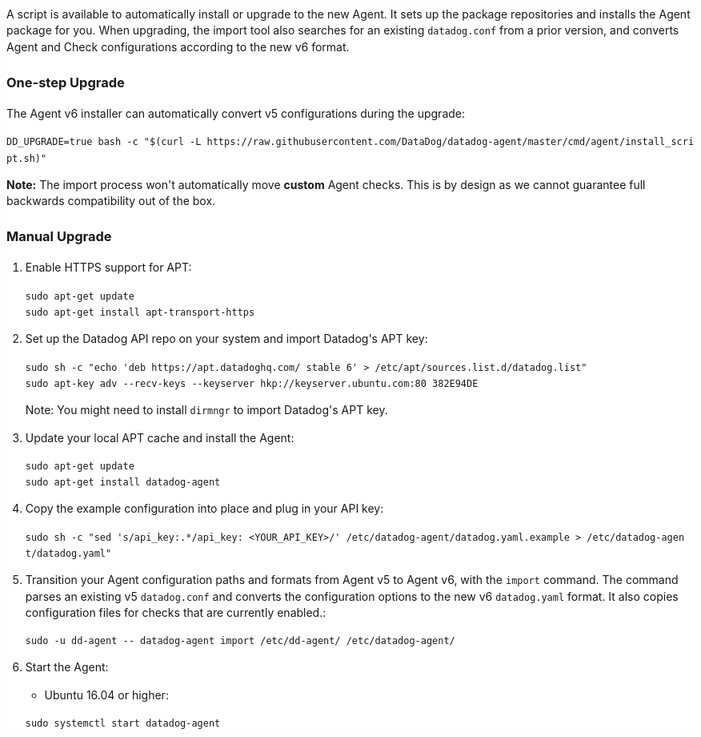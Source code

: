 A script is available to automatically install or upgrade to the new Agent. It sets up the package repositories and installs the Agent package for you. When upgrading, the import tool also searches for an existing `datadog.conf` from a prior version, and converts Agent and Check configurations according to the new v6 format.

### One-step Upgrade

The Agent v6 installer can automatically convert v5 configurations during the upgrade:
```shell
DD_UPGRADE=true bash -c "$(curl -L https://raw.githubusercontent.com/DataDog/datadog-agent/master/cmd/agent/install_script.sh)"
```

**Note:** The import process won't automatically move **custom** Agent checks. This is by design as we cannot guarantee full backwards compatibility out of the box.

### Manual Upgrade

1. Enable HTTPS support for APT:
    ```
    sudo apt-get update
    sudo apt-get install apt-transport-https
    ```

2. Set up the Datadog API repo on your system and import Datadog's APT key:
    ```shell
    sudo sh -c "echo 'deb https://apt.datadoghq.com/ stable 6' > /etc/apt/sources.list.d/datadog.list"
    sudo apt-key adv --recv-keys --keyserver hkp://keyserver.ubuntu.com:80 382E94DE
    ```

    Note: You might need to install `dirmngr` to import Datadog's APT key.

3. Update your local APT cache and install the Agent:
    ```
    sudo apt-get update
    sudo apt-get install datadog-agent
    ```

4. Copy the example configuration into place and plug in your API key:
    ```shell
    sudo sh -c "sed 's/api_key:.*/api_key: <YOUR_API_KEY>/' /etc/datadog-agent/datadog.yaml.example > /etc/datadog-agent/datadog.yaml" 
    ```

5. Transition your Agent configuration paths and formats from Agent v5 to Agent v6, with the `import` command. The command parses an existing v5 `datadog.conf` and converts the configuration options to the new v6 `datadog.yaml` format. It also copies configuration files for checks that are currently enabled.:
    ```
    sudo -u dd-agent -- datadog-agent import /etc/dd-agent/ /etc/datadog-agent/
    ```

6. Start the Agent:

    * Ubuntu 16.04 or higher:
    ```
    sudo systemctl start datadog-agent
    ```
